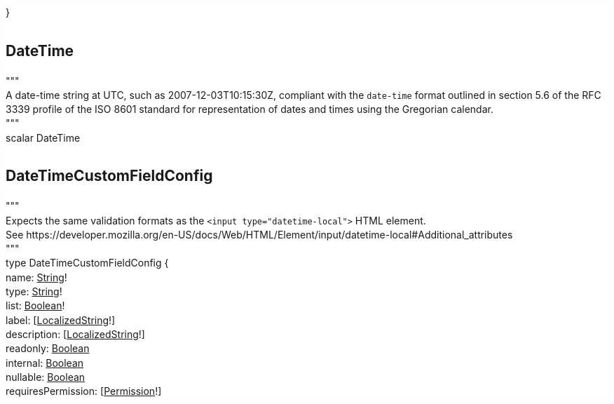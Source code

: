 <div class="graphql-code-line top-level">&#125;</div>
</div>

## DateTime

<div class="graphql-code-block">
<div class="graphql-code-line top-level comment">"""</div>
<div class="graphql-code-line top-level comment">A date-time string at UTC, such as 2007-12-03T10:15:30Z, compliant with the <code>date-time</code> format outlined in section 5.6 of the RFC 3339 profile of the ISO 8601 standard for representation of dates and times using the Gregorian calendar.</div>
<div class="graphql-code-line top-level comment">"""</div>
<div class="graphql-code-line top-level">scalar <span class="graphql-code-identifier">DateTime</span></div>
</div>

## DateTimeCustomFieldConfig

<div class="graphql-code-block">
<div class="graphql-code-line top-level comment">"""</div>
<div class="graphql-code-line top-level comment">Expects the same validation formats as the <code>&lt;input type="datetime-local"&gt;</code> HTML element.</div>

<div class="graphql-code-line top-level comment">See https://developer.mozilla.org/en-US/docs/Web/HTML/Element/input/datetime-local#Additional_attributes</div>
<div class="graphql-code-line top-level comment">"""</div>
<div class="graphql-code-line top-level">type <span class="graphql-code-identifier">DateTimeCustomFieldConfig</span> &#123;</div>
<div class="graphql-code-line ">name: <a href="/reference/graphql-api/shop/object-types#string">String</a>!</div>

<div class="graphql-code-line ">type: <a href="/reference/graphql-api/shop/object-types#string">String</a>!</div>

<div class="graphql-code-line ">list: <a href="/reference/graphql-api/shop/object-types#boolean">Boolean</a>!</div>

<div class="graphql-code-line ">label: [<a href="/reference/graphql-api/shop/object-types#localizedstring">LocalizedString</a>!]</div>

<div class="graphql-code-line ">description: [<a href="/reference/graphql-api/shop/object-types#localizedstring">LocalizedString</a>!]</div>

<div class="graphql-code-line ">readonly: <a href="/reference/graphql-api/shop/object-types#boolean">Boolean</a></div>

<div class="graphql-code-line ">internal: <a href="/reference/graphql-api/shop/object-types#boolean">Boolean</a></div>

<div class="graphql-code-line ">nullable: <a href="/reference/graphql-api/shop/object-types#boolean">Boolean</a></div>

<div class="graphql-code-line ">requiresPermission: [<a href="/reference/graphql-api/shop/enums#permission">Permission</a>!]</div>
